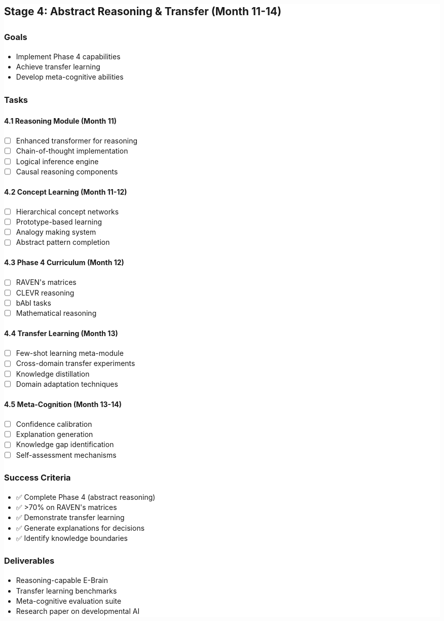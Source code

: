 
## Stage 4: Abstract Reasoning & Transfer (Month 11-14)

### Goals
- Implement Phase 4 capabilities
- Achieve transfer learning
- Develop meta-cognitive abilities

### Tasks

#### 4.1 Reasoning Module (Month 11)
- [ ] Enhanced transformer for reasoning
- [ ] Chain-of-thought implementation
- [ ] Logical inference engine
- [ ] Causal reasoning components

#### 4.2 Concept Learning (Month 11-12)
- [ ] Hierarchical concept networks
- [ ] Prototype-based learning
- [ ] Analogy making system
- [ ] Abstract pattern completion

#### 4.3 Phase 4 Curriculum (Month 12)
- [ ] RAVEN's matrices
- [ ] CLEVR reasoning
- [ ] bAbI tasks
- [ ] Mathematical reasoning

#### 4.4 Transfer Learning (Month 13)
- [ ] Few-shot learning meta-module
- [ ] Cross-domain transfer experiments
- [ ] Knowledge distillation
- [ ] Domain adaptation techniques

#### 4.5 Meta-Cognition (Month 13-14)
- [ ] Confidence calibration
- [ ] Explanation generation
- [ ] Knowledge gap identification
- [ ] Self-assessment mechanisms

### Success Criteria
- ✅ Complete Phase 4 (abstract reasoning)
- ✅ >70% on RAVEN's matrices
- ✅ Demonstrate transfer learning
- ✅ Generate explanations for decisions
- ✅ Identify knowledge boundaries

### Deliverables
- Reasoning-capable E-Brain
- Transfer learning benchmarks
- Meta-cognitive evaluation suite
- Research paper on developmental AI
